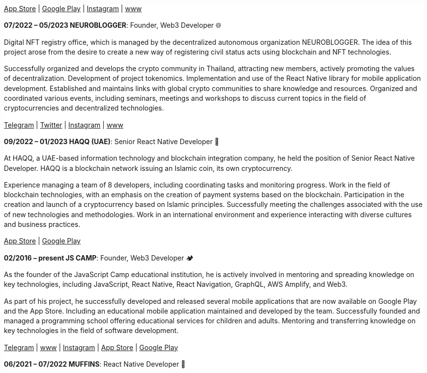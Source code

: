 [App Store](https://apps.apple.com/ru/app/%D0%B8%D0%B3%D1%80%D0%B0-%D0%BB%D0%B8%D0%BB%D0%B0/id1296604457) | [Google Play](https://play.google.com/store/apps/details?id=com.leelagame&hl=ru) | [Instagram](http://instagram.com/leela.chakra/) | [www](https://leelachakra.com)

**07/2022 – 05/2023 NEUROBLOGGER**: Founder, Web3 Developer 🌐

Digital NFT registry office, which is managed by the decentralized autonomous organization NEUROBLOGGER. The idea of this project arose from the desire to create a new way of registering civil status acts using blockchain and NFT technologies.

Successfully organized and develops the crypto community in Thailand, attracting new members, actively promoting the values of decentralization.
Development of project tokenomics.
Implementation and use of the React Native library for mobile application development.
Established and maintains links with global crypto communities to share knowledge and resources.
Organized and coordinated various events, including seminars, meetings and workshops to discuss current topics in the field of cryptocurrencies and decentralized technologies.

[Telegram](https://t.me/ninenineninekingdom) | [Twitter](https://twitter.com/dao999nft) | [Instagram](http://instagram.com/dao999nft/) | [www](https://dao999nft.com)

**09/2022 – 01/2023 HAQQ (UAE)**: Senior React Native Developer 🐫

At HAQQ, a UAE-based information technology and blockchain integration company, he held the position of Senior React Native Developer. HAQQ is a blockchain network issuing an Islamic coin, its own cryptocurrency.

Experience managing a team of 8 developers, including coordinating tasks and monitoring progress.
Work in the field of blockchain technologies, with an emphasis on the creation of payment systems based on the blockchain.
Participation in the creation and launch of a cryptocurrency based on Islamic principles.
Successfully meeting the challenges associated with the use of new technologies and methodologies.
Work in an international environment and experience interacting with diverse cultures and business practices.

[App Store](https://apps.apple.com/kz/app/haqq-wallet-by-bored-gen/id6443843352) | [Google Play](https://play.google.com/store/apps/details?id=com.haqq.wallet)

**02/2016 – present JS CAMP**: Founder, Web3 Developer 🏕

As the founder of the JavaScript Camp educational institution, he is actively involved in mentoring and spreading knowledge on key technologies, including JavaScript, React Native, React Navigation, GraphQL, AWS Amplify, and Web3.

As part of his project, he successfully developed and released several mobile applications that are now available on Google Play and the App Store. Including an educational mobile application maintained and developed by the team.
Successfully founded and managed a programming school offering educational services for children and adults.
Mentoring and transferring knowledge on key technologies in the field of software development.

[Telegram](https://t.me/javascriptcamp_bot) | [www](https://www.jscamp.app) | [Instagram](http://instagram.com/dao999nft/) | [App Store](https://apps.apple.com/us/app/id1526808075) | [Google Play](https://play.google.com/store/apps/details?id=com.sumerian)

**06/2021 – 07/2022 MUFFINS**: React Native Developer 🥞

